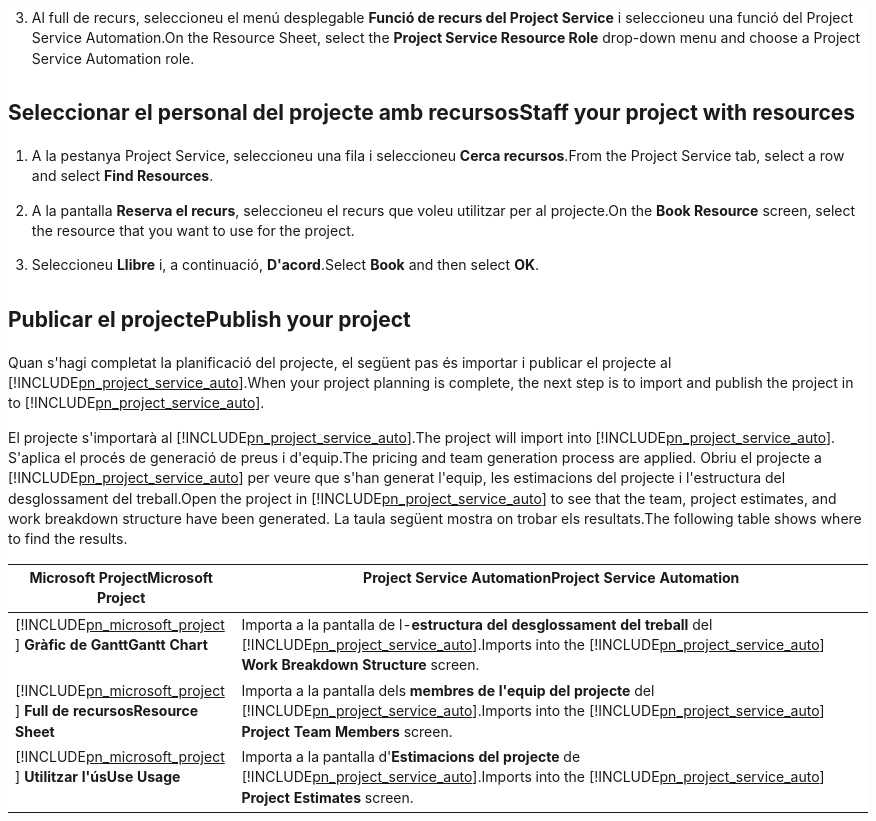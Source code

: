 3. <span data-ttu-id="27b4a-130">Al full de recurs, seleccioneu el menú desplegable **Funció de recurs del Project Service** i seleccioneu una funció del Project Service Automation.</span><span class="sxs-lookup"><span data-stu-id="27b4a-130">On the Resource Sheet, select the **Project Service Resource Role** drop-down menu and choose a Project Service Automation role.</span></span>  

## <a name="staff-your-project-with-resources"></a><span data-ttu-id="27b4a-131">Seleccionar el personal del projecte amb recursos</span><span class="sxs-lookup"><span data-stu-id="27b4a-131">Staff your project with resources</span></span>  

1.  <span data-ttu-id="27b4a-132">A la pestanya Project Service, seleccioneu una fila i seleccioneu **Cerca recursos**.</span><span class="sxs-lookup"><span data-stu-id="27b4a-132">From the Project Service tab, select a row and select **Find Resources**.</span></span>  

2.  <span data-ttu-id="27b4a-133">A la pantalla **Reserva el recurs**, seleccioneu el recurs que voleu utilitzar per al projecte.</span><span class="sxs-lookup"><span data-stu-id="27b4a-133">On the **Book Resource** screen, select the resource that you want to use for the project.</span></span>  

3.  <span data-ttu-id="27b4a-134">Seleccioneu **Llibre** i, a continuació, **D'acord**.</span><span class="sxs-lookup"><span data-stu-id="27b4a-134">Select **Book** and then select **OK**.</span></span>  

## <a name="publish-your-project"></a><span data-ttu-id="27b4a-135">Publicar el projecte</span><span class="sxs-lookup"><span data-stu-id="27b4a-135">Publish your project</span></span>  
<span data-ttu-id="27b4a-136">Quan s'hagi completat la planificació del projecte, el següent pas és importar i publicar el projecte al [!INCLUDE[pn_project_service_auto](../includes/pn-project-service-auto.md)].</span><span class="sxs-lookup"><span data-stu-id="27b4a-136">When your project planning is complete, the next step is to import and publish the project in to [!INCLUDE[pn_project_service_auto](../includes/pn-project-service-auto.md)].</span></span>  

<span data-ttu-id="27b4a-137">El projecte s'importarà al [!INCLUDE[pn_project_service_auto](../includes/pn-project-service-auto.md)].</span><span class="sxs-lookup"><span data-stu-id="27b4a-137">The project will import into [!INCLUDE[pn_project_service_auto](../includes/pn-project-service-auto.md)].</span></span> <span data-ttu-id="27b4a-138">S'aplica el procés de generació de preus i d'equip.</span><span class="sxs-lookup"><span data-stu-id="27b4a-138">The pricing and team generation process are applied.</span></span> <span data-ttu-id="27b4a-139">Obriu el projecte a [!INCLUDE[pn_project_service_auto](../includes/pn-project-service-auto.md)] per veure que s'han generat l'equip, les estimacions del projecte i l'estructura del desglossament del treball.</span><span class="sxs-lookup"><span data-stu-id="27b4a-139">Open the project in [!INCLUDE[pn_project_service_auto](../includes/pn-project-service-auto.md)] to see that the team, project estimates, and work breakdown structure have been generated.</span></span> <span data-ttu-id="27b4a-140">La taula següent mostra on trobar els resultats.</span><span class="sxs-lookup"><span data-stu-id="27b4a-140">The following table shows where to find the results.</span></span>


|              <span data-ttu-id="27b4a-141">Microsoft Project</span><span class="sxs-lookup"><span data-stu-id="27b4a-141">Microsoft Project</span></span>                                                           |                      <span data-ttu-id="27b4a-142">Project Service Automation</span><span class="sxs-lookup"><span data-stu-id="27b4a-142">Project Service Automation</span></span>                                                                                   |
|------------------------------------------------------------------------------------------|-----------------------------------------------------------------------------------------------------------------------------------|
|  [!INCLUDE[pn_microsoft_project](../includes/pn-microsoft-project.md)] <span data-ttu-id="27b4a-143">**Gràfic de Gantt**</span><span class="sxs-lookup"><span data-stu-id="27b4a-143">**Gantt Chart**</span></span>   | <span data-ttu-id="27b4a-144">Importa a la pantalla de l-**estructura del desglossament del treball** del [!INCLUDE[pn_project_service_auto](../includes/pn-project-service-auto.md)].</span><span class="sxs-lookup"><span data-stu-id="27b4a-144">Imports into the [!INCLUDE[pn_project_service_auto](../includes/pn-project-service-auto.md)] **Work Breakdown Structure** screen.</span></span> |
| [!INCLUDE[pn_microsoft_project](../includes/pn-microsoft-project.md)] <span data-ttu-id="27b4a-145">**Full de recursos**</span><span class="sxs-lookup"><span data-stu-id="27b4a-145">**Resource Sheet**</span></span> |   <span data-ttu-id="27b4a-146">Importa a la pantalla dels **membres de l'equip del projecte** del [!INCLUDE[pn_project_service_auto](../includes/pn-project-service-auto.md)].</span><span class="sxs-lookup"><span data-stu-id="27b4a-146">Imports into the [!INCLUDE[pn_project_service_auto](../includes/pn-project-service-auto.md)] **Project Team Members** screen.</span></span>   |
|   [!INCLUDE[pn_microsoft_project](../includes/pn-microsoft-project.md)] <span data-ttu-id="27b4a-147">**Utilitzar l'ús**</span><span class="sxs-lookup"><span data-stu-id="27b4a-147">**Use Usage**</span></span>    |    <span data-ttu-id="27b4a-148">Importa a la pantalla d'**Estimacions del projecte** de [!INCLUDE[pn_project_service_auto](../includes/pn-project-service-auto.md)].</span><span class="sxs-lookup"><span data-stu-id="27b4a-148">Imports into the [!INCLUDE[pn_project_service_auto](../includes/pn-project-service-auto.md)] **Project Estimates** screen.</span></span>     |
